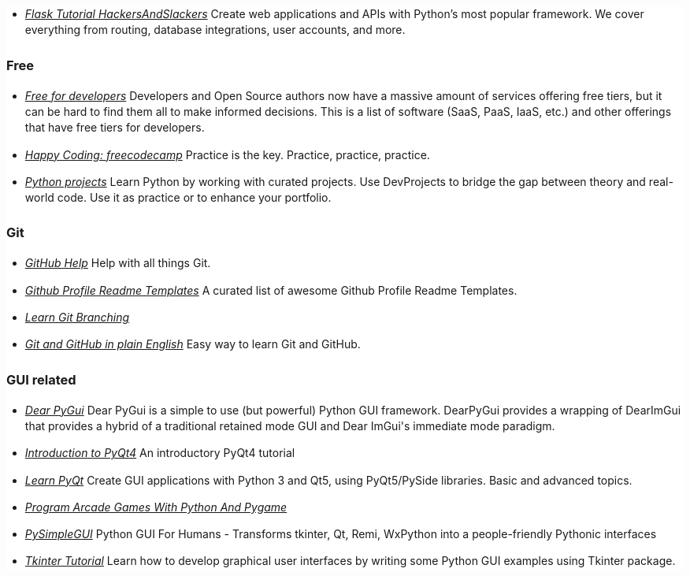 * [_Flask Tutorial HackersAndSlackers_](https://hackersandslackers.com/series/build-flask-apps) Create web applications
 and APIs with Python’s most popular framework. We cover everything from routing, database integrations, user accounts,
 and more.

### Free

* [_Free for developers_](https://free-for.dev/#/) Developers and Open Source authors now have a massive amount of
services offering free tiers, but it can be hard to find them all to make informed decisions. This is a list of software
(SaaS, PaaS, IaaS, etc.) and other offerings that have free tiers for developers.

* [_Happy Coding: freecodecamp_](https://www.freecodecamp.org/learn) Practice is the key. Practice, practice, practice.

* [_Python projects_](https://www.codementor.io/projects/python) Learn Python by working with curated projects. Use DevProjects to bridge the gap between theory and real-world code. Use it as practice or to enhance your portfolio.


### Git

* [_GitHub Help_](https://help.github.com/en#dotcom) Help with all things Git.

* [_Github Profile Readme Templates_](https://github.com/suryakantamangaraj/GithubProfileReadmeTemplates) A curated list of awesome Github Profile Readme Templates.

* [_Learn Git Branching_](https://learngitbranching.js.org/)

* [_Git and GitHub in plain English_](https://blog.red-badger.com/2016/11/29/gitgithub-in-plain-english) Easy way to learn Git and GitHub.

### GUI related

* [_Dear PyGui_](https://pypi.org/project/dearpygui/) Dear PyGui is a simple to use (but powerful) Python GUI framework.
DearPyGui provides a wrapping of DearImGui that provides a hybrid of a traditional retained mode GUI and Dear ImGui's
immediate mode paradigm.

* [_Introduction to PyQt4_](http://zetcode.com/gui/pyqt4/introduction/) An introductory PyQt4 tutorial

* [_Learn PyQt_](https://www.learnpyqt.com/) Create GUI applications with Python 3 and Qt5, using PyQt5/PySide
libraries. Basic and advanced topics.

* [_Program Arcade Games With Python And Pygame_](http://programarcadegames.com/)

* [_PySimpleGUI_](https://pysimplegui.readthedocs.io/en/latest/) Python GUI For Humans - Transforms tkinter, Qt, Remi,
WxPython into a people-friendly Pythonic interfaces

* [_Tkinter Tutorial_](https://likegeeks.com/python-gui-examples-tkinter-tutorial/) Learn how to develop graphical
user interfaces by writing some Python GUI examples using Tkinter package.
